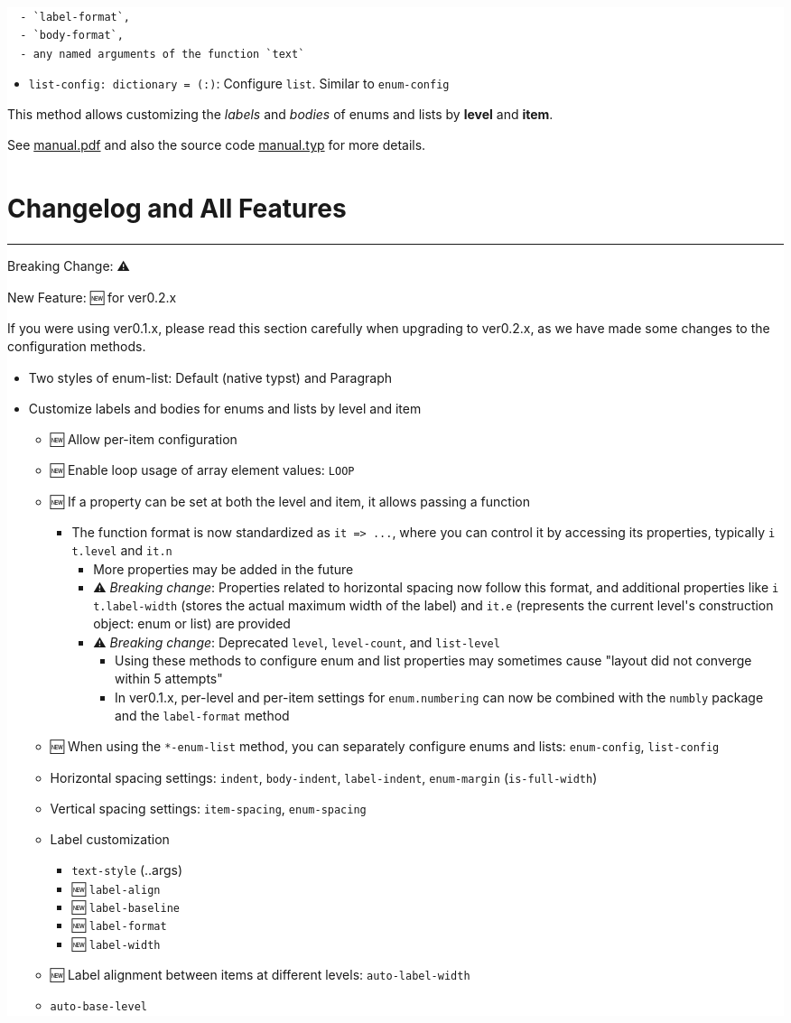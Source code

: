       - `label-format`,
      - `body-format`,
      - any named arguments of the function `text`
  - `list-config: dictionary = (:)`: Configure `list`. Similar to `enum-config`

This method allows customizing the *labels* and *bodies* of enums and lists by **level** and **item**.

See [manual.pdf](https://github.com/tianyi-smile/itemize/blob/main/doc/manual.pdf) and also the source code [manual.typ](https://github.com/tianyi-smile/itemize/tree/main/doc) for more details.

# Changelog and All Features

---

Breaking Change: ⚠️

New Feature: 🆕 for ver0.2.x

If you were using ver0.1.x, please read this section carefully when upgrading to ver0.2.x, as we have made some changes to the configuration methods.

- Two styles of enum-list: Default (native typst) and Paragraph
- Customize labels and bodies for enums and lists by level and item

  - 🆕 Allow per-item configuration
  - 🆕 Enable loop usage of array element values: `LOOP`
  - 🆕 If a property can be set at both the level and item, it allows passing a function

    - The function format is now standardized as `it => ...`, where you can control it by accessing its properties, typically `it.level` and `it.n`
      - More properties may be added in the future
      - ⚠️ *Breaking change*: Properties related to horizontal spacing now follow this format, and additional properties like `it.label-width` (stores the actual maximum width of the label) and `it.e` (represents the current level's construction object: enum or list) are provided
      - ⚠️ *Breaking change*: Deprecated `level`, `level-count`, and `list-level`
        - Using these methods to configure enum and list properties may sometimes cause "layout did not converge within 5 attempts"
        - In ver0.1.x, per-level and per-item settings for `enum.numbering` can now be combined with the `numbly` package and the `label-format` method
  - 🆕 When using the `*-enum-list` method, you can separately configure enums and lists: `enum-config`, `list-config`
  - Horizontal spacing settings: `indent`, `body-indent`, `label-indent`, `enum-margin` (`is-full-width`)
  - Vertical spacing settings: `item-spacing`, `enum-spacing`
  - Label customization

    - `text-style` (..args)
    - 🆕 `label-align`
    - 🆕 `label-baseline`
    - 🆕 `label-format`
    - 🆕 `label-width`
  - 🆕 Label alignment between items at different levels: `auto-label-width`
  - `auto-base-level`
